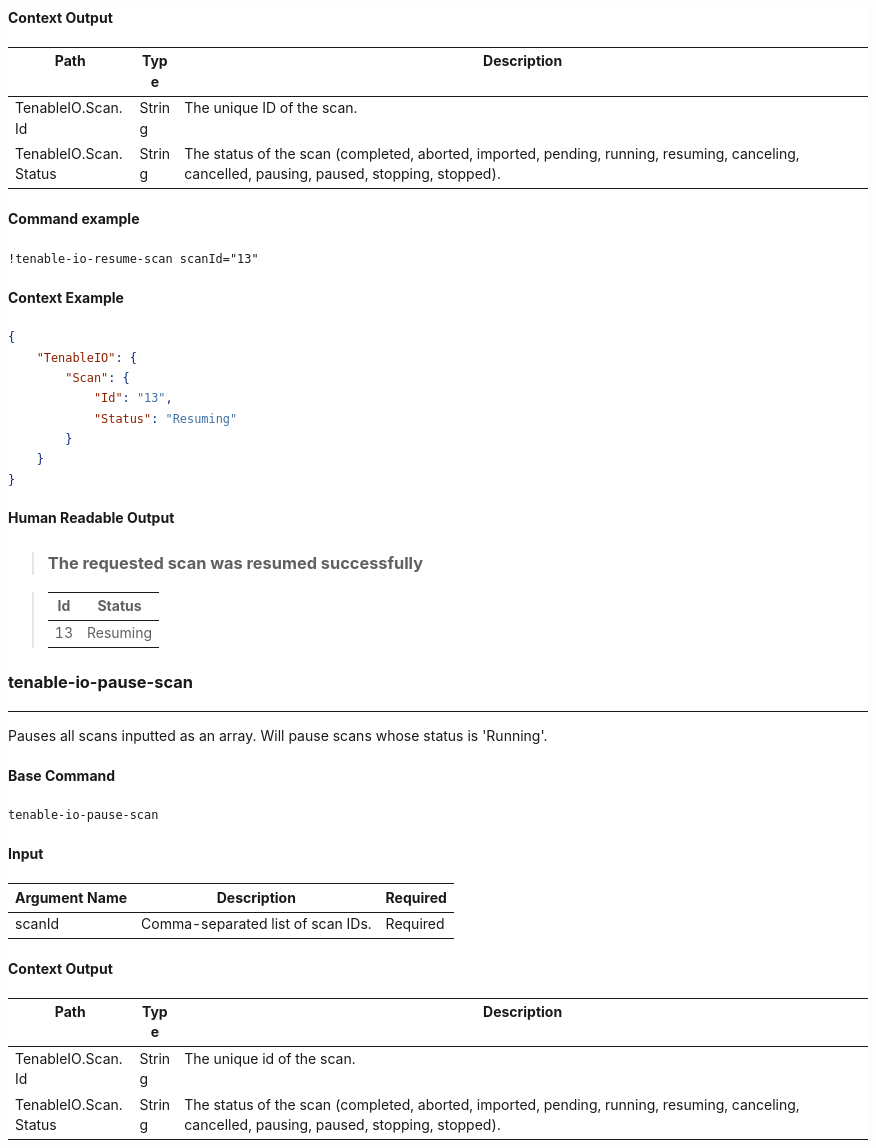 #### Context Output

| **Path** | **Type** | **Description** |
| --- | --- | --- |
| TenableIO.Scan.Id | String | The unique ID of the scan. | 
| TenableIO.Scan.Status | String | The status of the scan \(completed, aborted, imported, pending, running, resuming, canceling, cancelled, pausing, paused, stopping, stopped\). | 

#### Command example

```!tenable-io-resume-scan scanId="13"```

#### Context Example

```json
{
    "TenableIO": {
        "Scan": {
            "Id": "13",
            "Status": "Resuming"
        }
    }
}
```

#### Human Readable Output

>### The requested scan was resumed successfully

>|Id|Status|
>|---|---|
>| 13 | Resuming |


### tenable-io-pause-scan

***
Pauses all scans inputted as an array. Will pause scans whose status is 'Running'.

#### Base Command

`tenable-io-pause-scan`

#### Input

| **Argument Name** | **Description** | **Required** |
| --- | --- | --- |
| scanId | Comma-separated list of scan IDs. | Required | 

#### Context Output

| **Path** | **Type** | **Description** |
| --- | --- | --- |
| TenableIO.Scan.Id | String | The unique id of the scan. | 
| TenableIO.Scan.Status | String | The status of the scan \(completed, aborted, imported, pending, running, resuming, canceling, cancelled, pausing, paused, stopping, stopped\). | 
